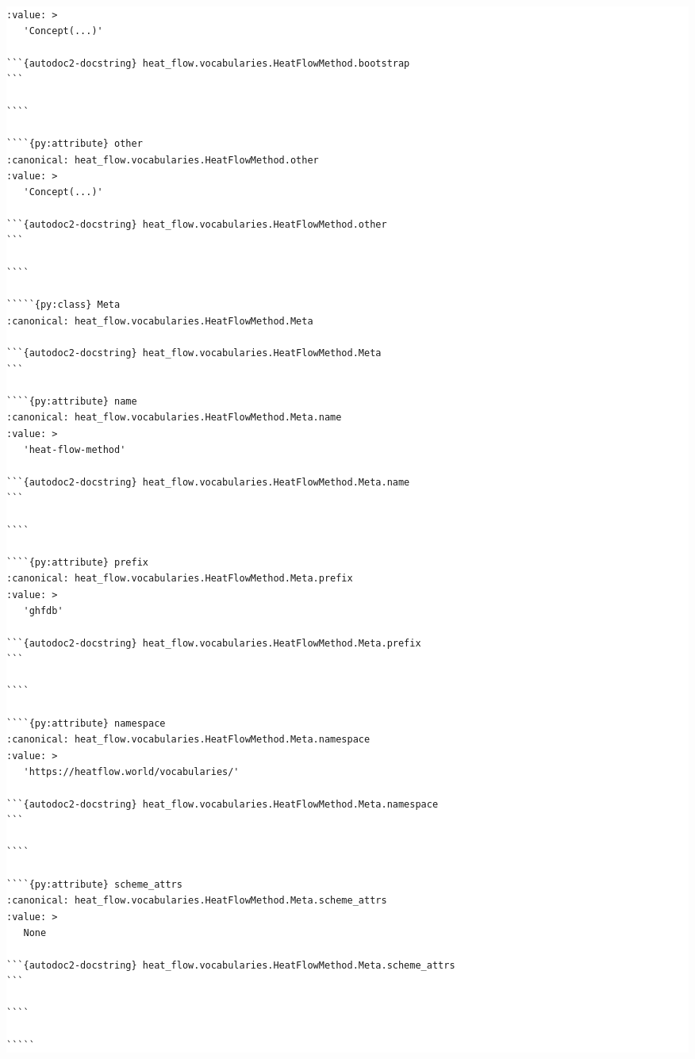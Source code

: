 ``````{py:class} HeatFlowMethod(include_only: list = None)
:value: >
   'Concept(...)'

```{autodoc2-docstring} heat_flow.vocabularies.HeatFlowMethod.bootstrap
```

````

````{py:attribute} other
:canonical: heat_flow.vocabularies.HeatFlowMethod.other
:value: >
   'Concept(...)'

```{autodoc2-docstring} heat_flow.vocabularies.HeatFlowMethod.other
```

````

`````{py:class} Meta
:canonical: heat_flow.vocabularies.HeatFlowMethod.Meta

```{autodoc2-docstring} heat_flow.vocabularies.HeatFlowMethod.Meta
```

````{py:attribute} name
:canonical: heat_flow.vocabularies.HeatFlowMethod.Meta.name
:value: >
   'heat-flow-method'

```{autodoc2-docstring} heat_flow.vocabularies.HeatFlowMethod.Meta.name
```

````

````{py:attribute} prefix
:canonical: heat_flow.vocabularies.HeatFlowMethod.Meta.prefix
:value: >
   'ghfdb'

```{autodoc2-docstring} heat_flow.vocabularies.HeatFlowMethod.Meta.prefix
```

````

````{py:attribute} namespace
:canonical: heat_flow.vocabularies.HeatFlowMethod.Meta.namespace
:value: >
   'https://heatflow.world/vocabularies/'

```{autodoc2-docstring} heat_flow.vocabularies.HeatFlowMethod.Meta.namespace
```

````

````{py:attribute} scheme_attrs
:canonical: heat_flow.vocabularies.HeatFlowMethod.Meta.scheme_attrs
:value: >
   None

```{autodoc2-docstring} heat_flow.vocabularies.HeatFlowMethod.Meta.scheme_attrs
```

````

`````

``````

